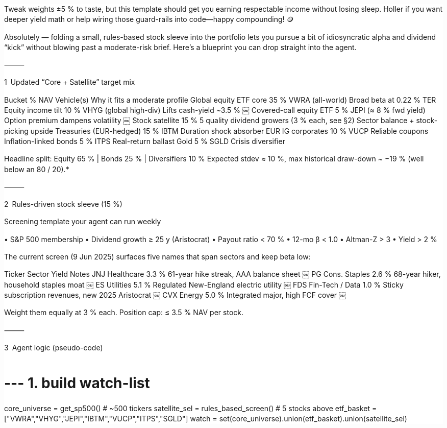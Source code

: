 Tweak weights ±5 % to taste, but this template should get you earning respectable income without losing sleep.  Holler if you want deeper yield math or help wiring those guard-rails into code—happy compounding! 🪙

Absolutely — folding a small, rules-based stock sleeve into the portfolio lets you pursue a bit of idiosyncratic alpha and dividend “kick” without blowing past a moderate-risk brief.  Here’s a blueprint you can drop straight into the agent.

⸻

1 Updated “Core + Satellite” target mix

Bucket	% NAV	Vehicle(s)	Why it fits a moderate profile
Global equity ETF core	35 %	VWRA (all-world)	Broad beta at 0.22 % TER
Equity income tilt	10 %	VHYG (global high-div)	Lifts cash-yield ~3.5 %  ￼
Covered-call equity ETF	5 %	JEPI (≈ 8 % fwd yield)	Option premium dampens volatility  ￼
Stock satellite	15 %	5 quality dividend growers (3 % each, see §2)	Sector balance + stock-picking upside
Treasuries (EUR-hedged)	15 %	IBTM	Duration shock absorber
EUR IG corporates	10 %	VUCP	Reliable coupons
Inflation-linked bonds	5 %	ITPS	Real-return ballast
Gold	5 %	SGLD	Crisis diversifier

Headline split: Equity 65 % | Bonds 25 % | Diversifiers 10 %
Expected stdev ≈ 10 %, max historical draw-down ~ −19 % (well below an 80 / 20).*

⸻

2 Rules-driven stock sleeve (15 %)

Screening template your agent can run weekly

• S&P 500 membership
• Dividend growth ≥ 25 y (Aristocrat)
• Payout ratio < 70 %
• 12-mo β < 1.0
• Altman-Z > 3
• Yield > 2 %

The current screen (9 Jun 2025) surfaces five names that span sectors and keep beta low:

Ticker	Sector	Yield	Notes
JNJ	Healthcare	3.3 %	61-year hike streak, AAA balance sheet  ￼
PG	Cons. Staples	2.6 %	68-year hiker, household staples moat  ￼
ES	Utilities	5.1 %	Regulated New-England electric utility  ￼
FDS	Fin-Tech / Data	1.0 %	Sticky subscription revenues, new 2025 Aristocrat  ￼
CVX	Energy	5.0 %	Integrated major, high FCF cover  ￼

Weight them equally at 3 % each.  Position cap: ≤ 3.5 % NAV per stock.

⸻

3 Agent logic (pseudo-code)

# --- 1. build watch-list
core_universe = get_sp500()            # ~500 tickers
satellite_sel = rules_based_screen()   # 5 stocks above
etf_basket    = ["VWRA","VHYG","JEPI","IBTM","VUCP","ITPS","SGLD"]
watch = set(core_universe).union(etf_basket).union(satellite_sel)
